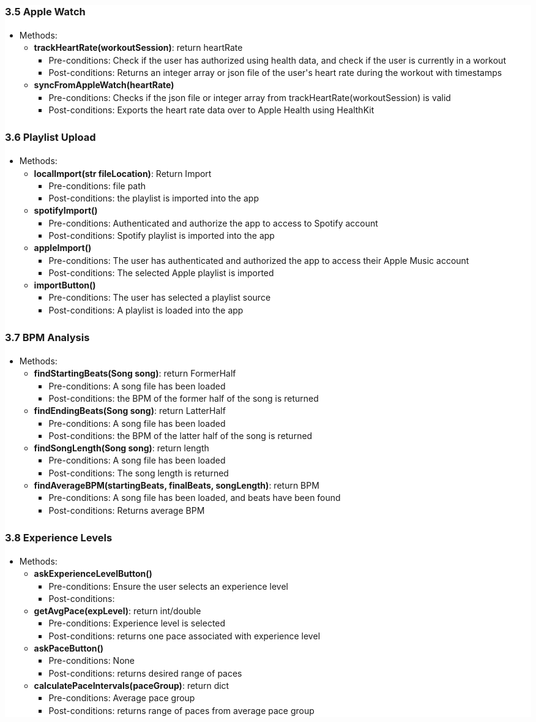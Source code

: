 ### 3.5 Apple Watch

- Methods:
  - **trackHeartRate(workoutSession)**: return heartRate
    - Pre-conditions: Check if the user has authorized using health data, and check if the user is currently in a workout
    - Post-conditions: Returns an integer array or json file of the user's heart rate during the workout with timestamps
  - **syncFromAppleWatch(heartRate)**
    - Pre-conditions: Checks if the json file or integer array from trackHeartRate(workoutSession) is valid
    - Post-conditions: Exports the heart rate data over to Apple Health using HealthKit

### 3.6 Playlist Upload

- Methods:
  - **localImport(str fileLocation)**: Return Import
    - Pre-conditions: file path
    - Post-conditions: the playlist is imported into the app
  - **spotifyImport()**
    - Pre-conditions: Authenticated and authorize the app to access to Spotify account
    - Post-conditions: Spotify playlist is imported into the app
  - **appleImport()**
    - Pre-conditions: The user has authenticated and authorized the app to access their Apple Music account
    - Post-conditions: The selected Apple playlist is imported
  - **importButton()**
    - Pre-conditions: The user has selected a playlist source
    - Post-conditions: A playlist is loaded into the app

### 3.7 BPM Analysis

- Methods:
  - **findStartingBeats(Song song)**: return FormerHalf
    - Pre-conditions: A song file has been loaded
    - Post-conditions: the BPM of the former half of the song is returned
  - **findEndingBeats(Song song)**: return LatterHalf
    - Pre-conditions: A song file has been loaded
    - Post-conditions: the BPM of the latter half of the song is returned
  - **findSongLength(Song song)**: return length
    - Pre-conditions: A song file has been loaded
    - Post-conditions: The song length is returned
  - **findAverageBPM(startingBeats, finalBeats, songLength)**: return BPM
    - Pre-conditions: A song file has been loaded, and beats have been found
    - Post-conditions: Returns average BPM

### 3.8 Experience Levels

- Methods:
  - **askExperienceLevelButton()**
    - Pre-conditions: Ensure the user selects an experience level
    - Post-conditions: 
  - **getAvgPace(expLevel)**: return int/double
    - Pre-conditions: Experience level is selected
    - Post-conditions: returns one pace associated with experience level
  - **askPaceButton()**
    - Pre-conditions: None
    - Post-conditions: returns desired range of paces
  - **calculatePaceIntervals(paceGroup)**: return dict
    - Pre-conditions: Average pace group
    - Post-conditions: returns range of paces from average pace group
